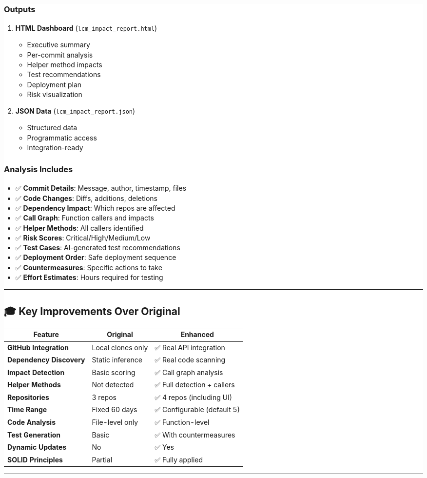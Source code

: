 ### Outputs

1. **HTML Dashboard** (`lcm_impact_report.html`)
   - Executive summary
   - Per-commit analysis
   - Helper method impacts
   - Test recommendations
   - Deployment plan
   - Risk visualization

2. **JSON Data** (`lcm_impact_report.json`)
   - Structured data
   - Programmatic access
   - Integration-ready

### Analysis Includes

- ✅ **Commit Details**: Message, author, timestamp, files
- ✅ **Code Changes**: Diffs, additions, deletions
- ✅ **Dependency Impact**: Which repos are affected
- ✅ **Call Graph**: Function callers and impacts
- ✅ **Helper Methods**: All callers identified
- ✅ **Risk Scores**: Critical/High/Medium/Low
- ✅ **Test Cases**: AI-generated test recommendations
- ✅ **Deployment Order**: Safe deployment sequence
- ✅ **Countermeasures**: Specific actions to take
- ✅ **Effort Estimates**: Hours required for testing

---

## 🎓 Key Improvements Over Original

| Feature | Original | Enhanced |
|---------|----------|----------|
| **GitHub Integration** | Local clones only | ✅ Real API integration |
| **Dependency Discovery** | Static inference | ✅ Real code scanning |
| **Impact Detection** | Basic scoring | ✅ Call graph analysis |
| **Helper Methods** | Not detected | ✅ Full detection + callers |
| **Repositories** | 3 repos | ✅ 4 repos (including UI) |
| **Time Range** | Fixed 60 days | ✅ Configurable (default 5) |
| **Code Analysis** | File-level only | ✅ Function-level |
| **Test Generation** | Basic | ✅ With countermeasures |
| **Dynamic Updates** | No | ✅ Yes |
| **SOLID Principles** | Partial | ✅ Fully applied |

---
